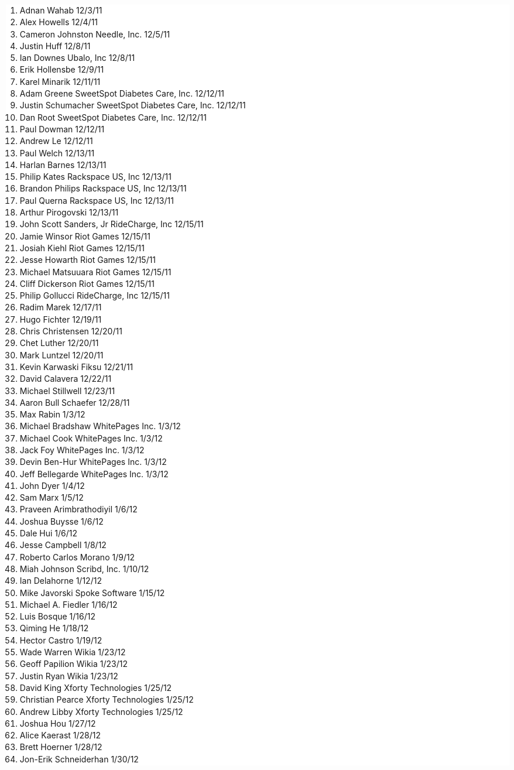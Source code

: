 1.  Adnan Wahab		12/3/11 	
1.  Alex Howells		12/4/11 	
1.  Cameron Johnston	Needle, Inc.	12/5/11 	
1.  Justin Huff		12/8/11 	
1.  Ian Downes	Ubalo, Inc	12/8/11 	
1.  Erik Hollensbe		12/9/11 	
1.  Karel Minarik		12/11/11 	
1.  Adam Greene	SweetSpot Diabetes Care, Inc.	12/12/11 	
1.  Justin Schumacher	SweetSpot Diabetes Care, Inc.	12/12/11 	
1.  Dan Root	SweetSpot Diabetes Care, Inc.	12/12/11 	
1.  Paul Dowman		12/12/11 	
1.  Andrew Le		12/12/11 	
1.  Paul Welch		12/13/11 	
1.  Harlan Barnes		12/13/11 	
1.  Philip Kates	Rackspace US, Inc	12/13/11 	
1.  Brandon Philips	Rackspace US, Inc	12/13/11 	
1.  Paul Querna	Rackspace US, Inc	12/13/11 	
1.  Arthur Pirogovski		12/13/11 	
1.  John Scott Sanders, Jr	RideCharge, Inc	12/15/11 	
1.  Jamie Winsor	Riot Games	12/15/11 	
1.  Josiah Kiehl	Riot Games	12/15/11 	
1.  Jesse Howarth	Riot Games	12/15/11 	
1.  Michael Matsuuara	Riot Games	12/15/11 	
1.  Cliff Dickerson	Riot Games	12/15/11 	
1.  Philip Gollucci	RideCharge, Inc	12/15/11 	
1.  Radim Marek		12/17/11 	
1.  Hugo Fichter		12/19/11 	
1.  Chris Christensen		12/20/11 	
1.  Chet Luther		12/20/11 	
1.  Mark Luntzel		12/20/11 	
1.  Kevin Karwaski	Fiksu	12/21/11 	
1.  David Calavera		12/22/11 	
1.  Michael Stillwell		12/23/11 	
1.  Aaron Bull Schaefer		12/28/11 	
1.  Max Rabin		1/3/12 	
1.  Michael Bradshaw	WhitePages Inc.	1/3/12 	
1.  Michael Cook	WhitePages Inc.	1/3/12 	
1.  Jack Foy	WhitePages Inc.	1/3/12 	
1.  Devin Ben-Hur	WhitePages Inc.	1/3/12 	
1.  Jeff Bellegarde	WhitePages Inc.	1/3/12 	
1.  John Dyer		1/4/12 	
1.  Sam Marx		1/5/12 	
1.  Praveen Arimbrathodiyil		1/6/12 	
1.  Joshua Buysse		1/6/12 	
1.  Dale Hui		1/6/12 	
1.  Jesse Campbell		1/8/12 	
1.  Roberto Carlos Morano		1/9/12 	
1.  Miah Johnson	Scribd, Inc. 	1/10/12 	
1.  Ian Delahorne		1/12/12 	
1.  Mike Javorski	Spoke Software	1/15/12 	
1.  Michael A. Fiedler		1/16/12 	
1.  Luis Bosque		1/16/12 	
1.  Qiming He		1/18/12 	
1.  Hector Castro		1/19/12 	
1.  Wade Warren	Wikia	1/23/12 	
1.  Geoff Papilion	Wikia	1/23/12 	
1.  Justin Ryan	Wikia	1/23/12 	
1.  David King	Xforty Technologies	1/25/12 	
1.  Christian Pearce	Xforty Technologies	1/25/12 	
1.  Andrew Libby	Xforty Technologies	1/25/12 	
1.  Joshua Hou		1/27/12 	
1.  Alice Kaerast		1/28/12 	
1.  Brett Hoerner		1/28/12 	
1.  Jon-Erik Schneiderhan		1/30/12 	